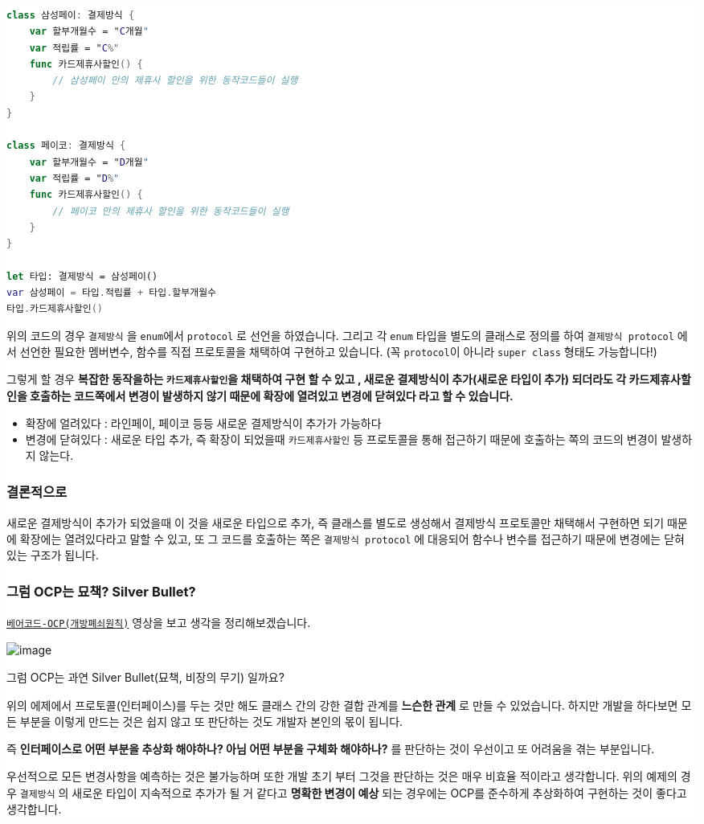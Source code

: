 ```swift
class 삼성페이: 결제방식 {
    var 할부개월수 = "C개월"
    var 적립률 = "C%"
    func 카드제휴사할인() {
        // 삼성페이 만의 제휴사 할인을 위한 동작코드들이 실행
    }
}

class 페이코: 결제방식 {
    var 할부개월수 = "D개월"
    var 적립률 = "D%"
    func 카드제휴사할인() {
        // 페이코 만의 제휴사 할인을 위한 동작코드들이 실행
    }
}

let 타입: 결제방식 = 삼성페이()
var 삼성페이 = 타입.적립률 + 타입.할부개월수
타입.카드제휴사할인()   
```

위의 코드의 경우 `결제방식` 을 `enum`에서 `protocol` 로 선언을 하였습니다. 그리고 각 `enum` 타입을 별도의 클래스로 정의를 하여 `결제방식 protocol` 에서 선언한 필요한 멤버변수, 함수를 직접 프로토콜을 채택하여 구현하고 있습니다. (꼭 `protocol`이 아니라 `super class` 형태도 가능합니다!)

그렇게 할 경우 **복잡한 동작을하는 `카드제휴사할인`을 채택하여 구현 할 수 있고 , 새로운 결제방식이 추가(새로운 타입이 추가) 되더라도 각 카드제휴사할인을 호출하는 코드쪽에서 변경이 발생하지 않기 때문에 확장에 열려있고 변경에 닫혀있다 라고 할 수 있습니다.**



- 확장에 얼려있다 : 라인페이, 페이코 등등 새로운 결제방식이 추가가 가능하다
- 변경에 닫혀있다 : 새로운 타입 추가, 즉 확장이 되었을때 `카드제휴사할인` 등 프로토콜을 통해 접근하기 때문에 호출하는 쪽의 코드의 변경이 발생하지 않는다.



### 결론적으로

새로운 결제방식이 추가가 되었을때 이 것을 새로운 타입으로 추가, 즉 클래스를 별도로 생성해서 결제방식 프로토콜만 채택해서 구현하면 되기 때문에 확장에는 열려있다라고 말할 수 있고, 또 그 코드를 호출하는 쪽은 `결제방식 protocol` 에 대응되어 함수나 변수를 접근하기 때문에 변경에는 닫혀 있는 구조가 됩니다.



### 그럼 OCP는 묘책? Silver Bullet?

[`베어코드-OCP(개방폐쇠원칙)`](https://www.youtube.com/watch?v=S1gKcmqhS84) 영상을 보고 생각을 정리해보겠습니다.

![image](https://user-images.githubusercontent.com/33486820/85918698-01a39f80-b8a0-11ea-8608-90d22cb9c790.png)

그럼 OCP는 과연 Silver Bullet(묘책, 비장의 무기) 일까요?

위의 에제에서 프로토콜(인터페이스)를 두는 것만 해도 클래스 간의 강한 결합 관계를 **느슨한 관계** 로 만들 수 있었습니다. 하지만 개발을 하다보면 모든 부분을 이렇게 만드는 것은 쉽지 않고 또 판단하는 것도 개발자 본인의 몫이 됩니다.

즉 **인터페이스로 어떤 부분을 추상화 해야하나? 아님 어떤 부분을 구체화 해야하나?** 를 판단하는 것이 우선이고 또 어려움을 겪는 부분입니다.

우선적으로 모든 변경사항을 예측하는 것은 불가능하며 또한 개발 초기 부터 그것을 판단하는 것은 매우 비효율 적이라고 생각합니다. 위의 예제의 경우 `결제방식` 의 새로운 타입이 지속적으로 추가가 될 거 같다고 **명확한 변경이 예상** 되는 경우에는 OCP를 준수하게 추상화하여 구현하는 것이 좋다고 생각합니다.

